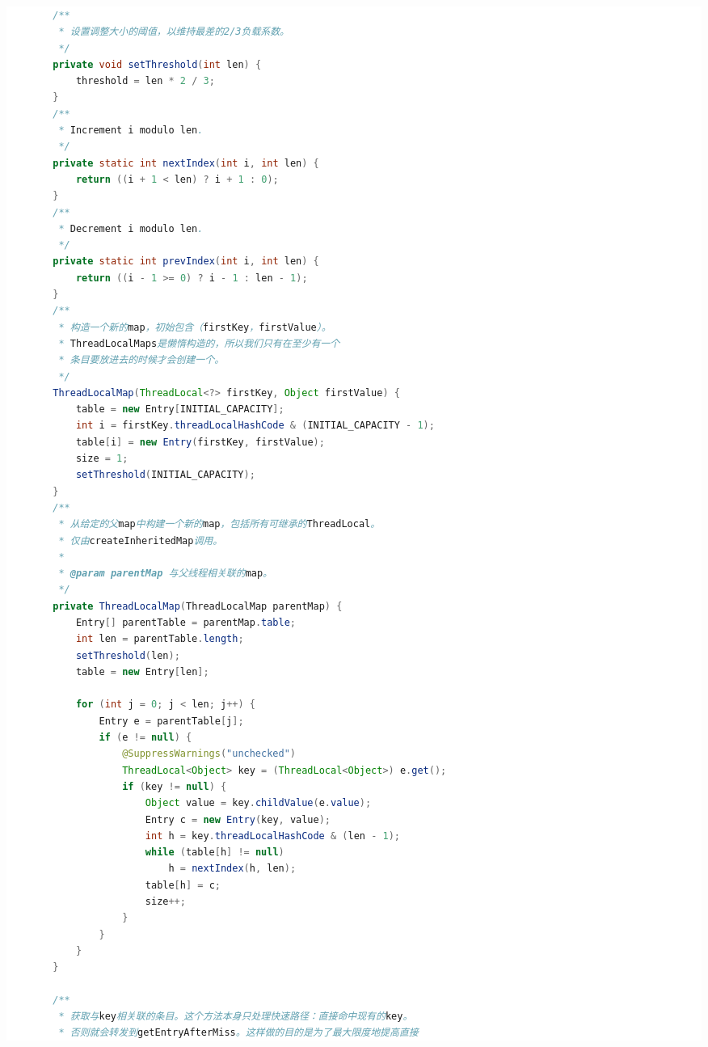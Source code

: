 ```java
        /**
         * 设置调整大小的阈值，以维持最差的2/3负载系数。
         */
        private void setThreshold(int len) {
            threshold = len * 2 / 3;
        }
        /**
         * Increment i modulo len.
         */
        private static int nextIndex(int i, int len) {
            return ((i + 1 < len) ? i + 1 : 0);
        }
        /**
         * Decrement i modulo len.
         */
        private static int prevIndex(int i, int len) {
            return ((i - 1 >= 0) ? i - 1 : len - 1);
        }
        /**
         * 构造一个新的map，初始包含（firstKey，firstValue）。
         * ThreadLocalMaps是懒惰构造的，所以我们只有在至少有一个
         * 条目要放进去的时候才会创建一个。
         */
        ThreadLocalMap(ThreadLocal<?> firstKey, Object firstValue) {
            table = new Entry[INITIAL_CAPACITY];
            int i = firstKey.threadLocalHashCode & (INITIAL_CAPACITY - 1);
            table[i] = new Entry(firstKey, firstValue);
            size = 1;
            setThreshold(INITIAL_CAPACITY);
        }
        /**
         * 从给定的父map中构建一个新的map，包括所有可继承的ThreadLocal。
         * 仅由createInheritedMap调用。
         *
         * @param parentMap 与父线程相关联的map。
         */
        private ThreadLocalMap(ThreadLocalMap parentMap) {
            Entry[] parentTable = parentMap.table;
            int len = parentTable.length;
            setThreshold(len);
            table = new Entry[len];

            for (int j = 0; j < len; j++) {
                Entry e = parentTable[j];
                if (e != null) {
                    @SuppressWarnings("unchecked")
                    ThreadLocal<Object> key = (ThreadLocal<Object>) e.get();
                    if (key != null) {
                        Object value = key.childValue(e.value);
                        Entry c = new Entry(key, value);
                        int h = key.threadLocalHashCode & (len - 1);
                        while (table[h] != null)
                            h = nextIndex(h, len);
                        table[h] = c;
                        size++;
                    }
                }
            }
        }
        
        /**
         * 获取与key相关联的条目。这个方法本身只处理快速路径：直接命中现有的key。
         * 否则就会转发到getEntryAfterMiss。这样做的目的是为了最大限度地提高直接
```